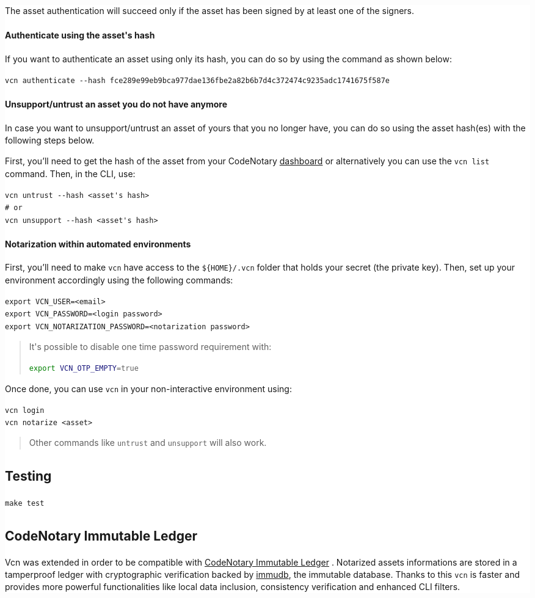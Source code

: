 The asset authentication will succeed only if the asset has been signed by at least one of the signers.

#### Authenticate using the asset's hash

If you want to authenticate an asset using only its hash, you can do so by using the command as shown below:

```
vcn authenticate --hash fce289e99eb9bca977dae136fbe2a82b6b7d4c372474c9235adc1741675f587e
```

#### Unsupport/untrust an asset you do not have anymore

In case you want to unsupport/untrust an asset of yours that you no longer have, you can do so using the asset hash(es) with the following steps below.

First, you’ll need to get the hash of the asset from your CodeNotary [dashboard](https://dashboard.codenotary.io/) or alternatively you can use the `vcn list` command. Then, in the CLI, use:

```
vcn untrust --hash <asset's hash>
# or
vcn unsupport --hash <asset's hash>
```

#### Notarization within automated environments

First, you’ll need to make `vcn` have access to the `${HOME}/.vcn` folder that holds your secret (the private key).
Then, set up your environment accordingly using the following commands:
```
export VCN_USER=<email>
export VCN_PASSWORD=<login password>
export VCN_NOTARIZATION_PASSWORD=<notarization password>
```
> It's possible to disable one time password requirement with:
>```bash
> export VCN_OTP_EMPTY=true
> ```
Once done, you can use `vcn` in your non-interactive environment using:

```
vcn login
vcn notarize <asset>
```
> Other commands like `untrust` and `unsupport` will also work.

## Testing
```
make test
```

## CodeNotary Immutable Ledger

Vcn was extended in order to be compatible with [CodeNotary Immutable Ledger](https://codenotary.com/) .
Notarized assets informations are stored in a tamperproof ledger with cryptographic verification backed by [immudb](https://codenotary.com/technologies/immudb/), the immutable database.
Thanks to this `vcn` is faster and provides more powerful functionalities like local data inclusion, consistency verification and enhanced CLI filters.
